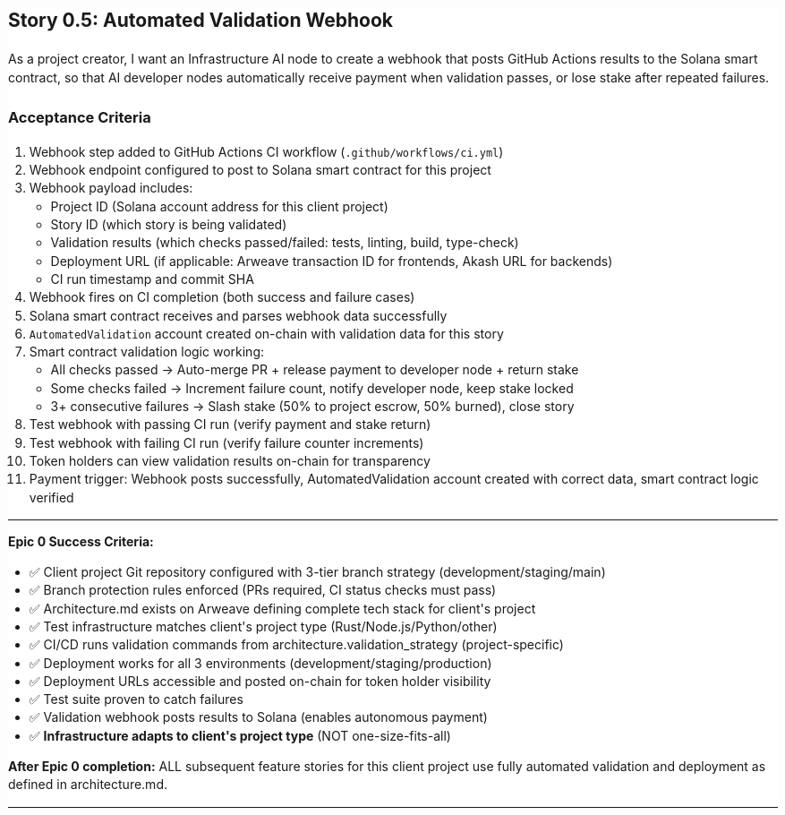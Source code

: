 
## Story 0.5: Automated Validation Webhook

As a project creator,
I want an Infrastructure AI node to create a webhook that posts GitHub Actions results to the Solana smart contract,
so that AI developer nodes automatically receive payment when validation passes, or lose stake after repeated failures.

### Acceptance Criteria

1. Webhook step added to GitHub Actions CI workflow (`.github/workflows/ci.yml`)
2. Webhook endpoint configured to post to Solana smart contract for this project
3. Webhook payload includes:
   - Project ID (Solana account address for this client project)
   - Story ID (which story is being validated)
   - Validation results (which checks passed/failed: tests, linting, build, type-check)
   - Deployment URL (if applicable: Arweave transaction ID for frontends, Akash URL for backends)
   - CI run timestamp and commit SHA
4. Webhook fires on CI completion (both success and failure cases)
5. Solana smart contract receives and parses webhook data successfully
6. `AutomatedValidation` account created on-chain with validation data for this story
7. Smart contract validation logic working:
   - All checks passed → Auto-merge PR + release payment to developer node + return stake
   - Some checks failed → Increment failure count, notify developer node, keep stake locked
   - 3+ consecutive failures → Slash stake (50% to project escrow, 50% burned), close story
8. Test webhook with passing CI run (verify payment and stake return)
9. Test webhook with failing CI run (verify failure counter increments)
10. Token holders can view validation results on-chain for transparency
11. Payment trigger: Webhook posts successfully, AutomatedValidation account created with correct data, smart contract logic verified

---

**Epic 0 Success Criteria:**
- ✅ Client project Git repository configured with 3-tier branch strategy (development/staging/main)
- ✅ Branch protection rules enforced (PRs required, CI status checks must pass)
- ✅ Architecture.md exists on Arweave defining complete tech stack for client's project
- ✅ Test infrastructure matches client's project type (Rust/Node.js/Python/other)
- ✅ CI/CD runs validation commands from architecture.validation_strategy (project-specific)
- ✅ Deployment works for all 3 environments (development/staging/production)
- ✅ Deployment URLs accessible and posted on-chain for token holder visibility
- ✅ Test suite proven to catch failures
- ✅ Validation webhook posts results to Solana (enables autonomous payment)
- ✅ **Infrastructure adapts to client's project type** (NOT one-size-fits-all)

**After Epic 0 completion:** ALL subsequent feature stories for this client project use fully automated validation and deployment as defined in architecture.md.

---
